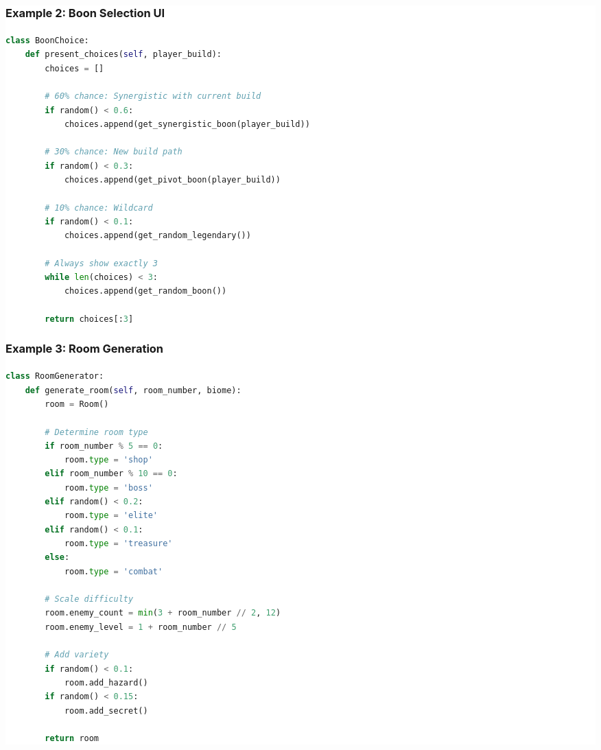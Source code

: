 ### Example 2: Boon Selection UI
```python
class BoonChoice:
    def present_choices(self, player_build):
        choices = []
        
        # 60% chance: Synergistic with current build
        if random() < 0.6:
            choices.append(get_synergistic_boon(player_build))
        
        # 30% chance: New build path
        if random() < 0.3:
            choices.append(get_pivot_boon(player_build))
        
        # 10% chance: Wildcard
        if random() < 0.1:
            choices.append(get_random_legendary())
        
        # Always show exactly 3
        while len(choices) < 3:
            choices.append(get_random_boon())
        
        return choices[:3]
```

### Example 3: Room Generation
```python
class RoomGenerator:
    def generate_room(self, room_number, biome):
        room = Room()
        
        # Determine room type
        if room_number % 5 == 0:
            room.type = 'shop'
        elif room_number % 10 == 0:
            room.type = 'boss'
        elif random() < 0.2:
            room.type = 'elite'
        elif random() < 0.1:
            room.type = 'treasure'
        else:
            room.type = 'combat'
        
        # Scale difficulty
        room.enemy_count = min(3 + room_number // 2, 12)
        room.enemy_level = 1 + room_number // 5
        
        # Add variety
        if random() < 0.1:
            room.add_hazard()
        if random() < 0.15:
            room.add_secret()
        
        return room
```
